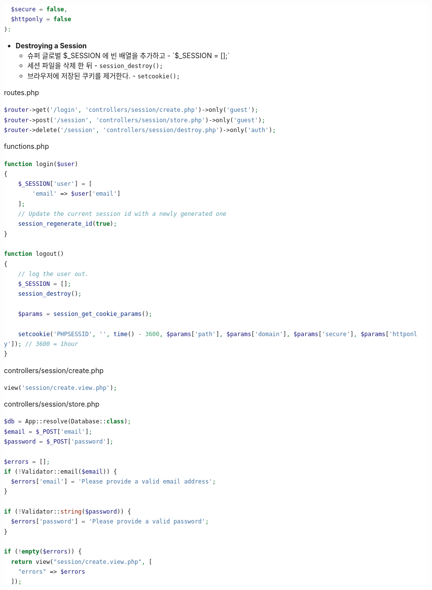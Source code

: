   ```php
  	$secure = false,
  	$httponly = false
  ):
  ```
- **Destroying a Session**
  - 슈퍼 글로벌 $_SESSION 에 빈 배열을 추가하고 - `$\_SESSION = [];`
  - 세션 파일을 삭제 한 뒤 - `session_destroy();`
  - 브라우저에 저장된 쿠키를 제거한다. - `setcookie();`

routes.php

```php
$router->get('/login', 'controllers/session/create.php')->only('guest');
$router->post('/session', 'controllers/session/store.php')->only('guest');
$router->delete('/session', 'controllers/session/destroy.php')->only('auth');
```

functions.php

```php
function login($user)
{
    $_SESSION['user'] = [
        'email' => $user['email']
    ];
    // Update the current session id with a newly generated one
    session_regenerate_id(true);
}

function logout()
{
    // log the user out.
    $_SESSION = [];
    session_destroy();

    $params = session_get_cookie_params();

    setcookie('PHPSESSID', '', time() - 3600, $params['path'], $params['domain'], $params['secure'], $params['httponly']); // 3600 = 1hour
}
```

controllers/session/create.php

```php
view('session/create.view.php');
```

controllers/session/store.php

```php
$db = App::resolve(Database::class);
$email = $_POST['email'];
$password = $_POST['password'];

$errors = [];
if (!Validator::email($email)) {
  $errors['email'] = 'Please provide a valid email address';
}

if (!Validator::string($password)) {
  $errors['password'] = 'Please provide a valid password';
}

if (!empty($errors)) {
  return view("session/create.view.php", [
    "errors" => $errors
  ]);
```